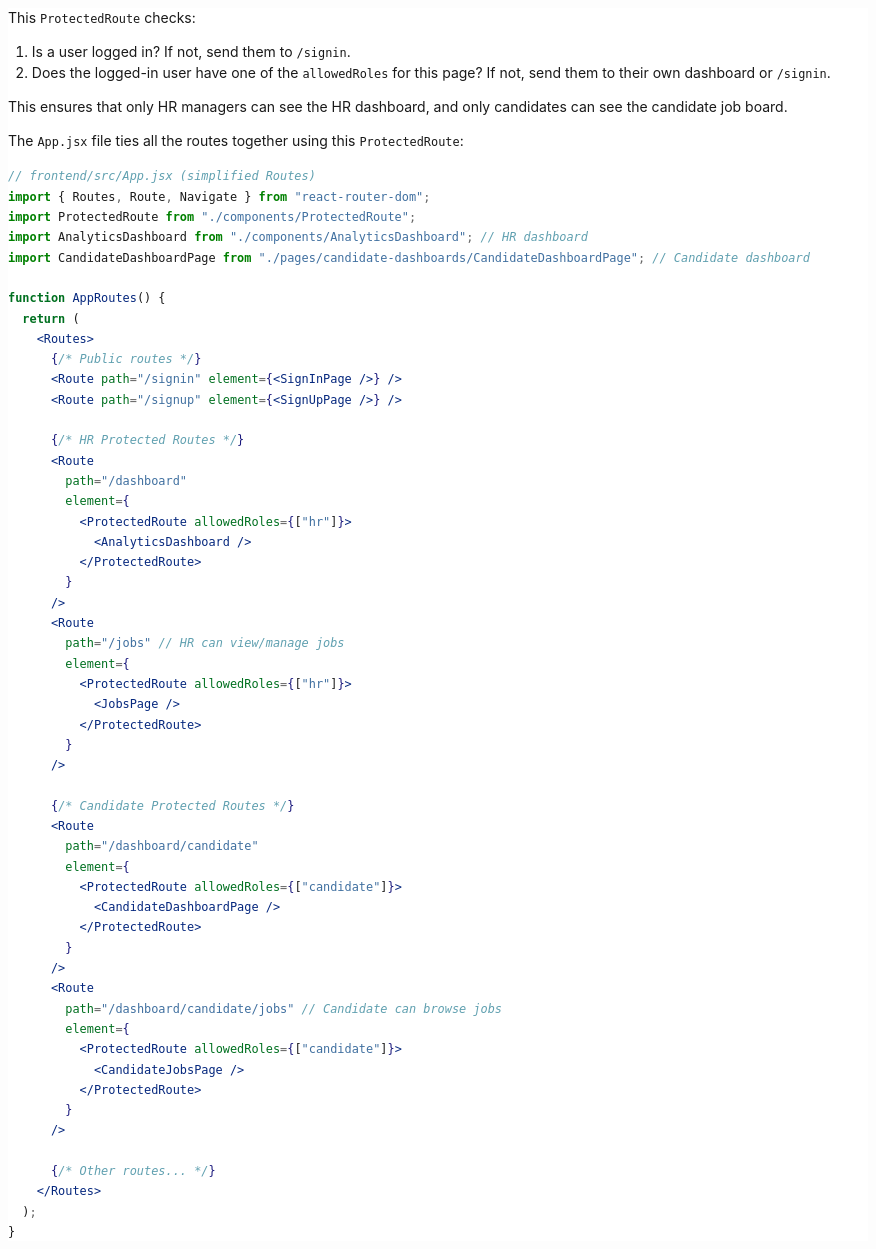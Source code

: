 This `ProtectedRoute` checks:

1.  Is a user logged in? If not, send them to `/signin`.
2.  Does the logged-in user have one of the `allowedRoles` for this page? If not, send them to their own dashboard or `/signin`.

This ensures that only HR managers can see the HR dashboard, and only candidates can see the candidate job board.

The `App.jsx` file ties all the routes together using this `ProtectedRoute`:

```jsx
// frontend/src/App.jsx (simplified Routes)
import { Routes, Route, Navigate } from "react-router-dom";
import ProtectedRoute from "./components/ProtectedRoute";
import AnalyticsDashboard from "./components/AnalyticsDashboard"; // HR dashboard
import CandidateDashboardPage from "./pages/candidate-dashboards/CandidateDashboardPage"; // Candidate dashboard

function AppRoutes() {
  return (
    <Routes>
      {/* Public routes */}
      <Route path="/signin" element={<SignInPage />} />
      <Route path="/signup" element={<SignUpPage />} />

      {/* HR Protected Routes */}
      <Route
        path="/dashboard"
        element={
          <ProtectedRoute allowedRoles={["hr"]}>
            <AnalyticsDashboard />
          </ProtectedRoute>
        }
      />
      <Route
        path="/jobs" // HR can view/manage jobs
        element={
          <ProtectedRoute allowedRoles={["hr"]}>
            <JobsPage />
          </ProtectedRoute>
        }
      />

      {/* Candidate Protected Routes */}
      <Route
        path="/dashboard/candidate"
        element={
          <ProtectedRoute allowedRoles={["candidate"]}>
            <CandidateDashboardPage />
          </ProtectedRoute>
        }
      />
      <Route
        path="/dashboard/candidate/jobs" // Candidate can browse jobs
        element={
          <ProtectedRoute allowedRoles={["candidate"]}>
            <CandidateJobsPage />
          </ProtectedRoute>
        }
      />

      {/* Other routes... */}
    </Routes>
  );
}
```